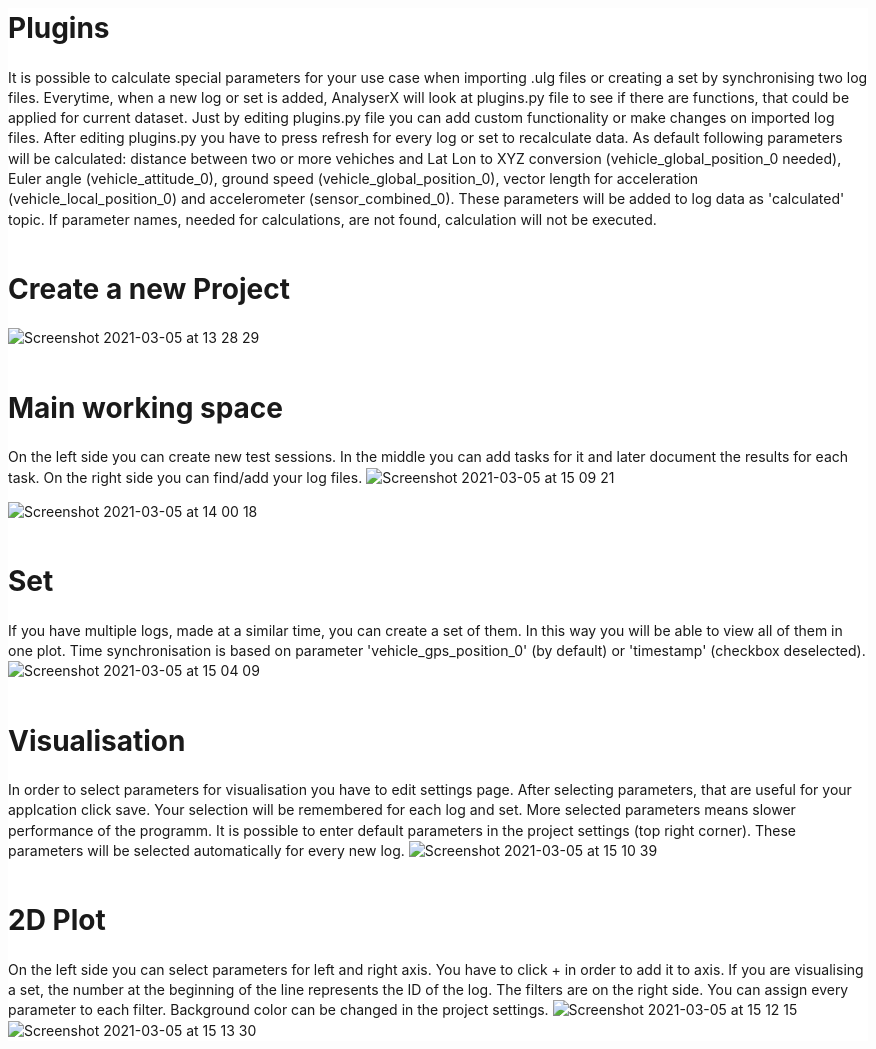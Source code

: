 # Plugins
It is possible to calculate special parameters for your use case when importing .ulg files or creating a set by synchronising two log files. Everytime, when a new log or set is added, AnalyserX will look at plugins.py file to see if there are functions, that could be applied for current dataset. Just by editing plugins.py file you can add custom functionality or make changes on imported log files. After editing plugins.py you have to press refresh for every log or set to recalculate data.
As default following parameters will be calculated: distance between two or more vehiches and Lat Lon to XYZ conversion (vehicle_global_position_0 needed), Euler angle (vehicle_attitude_0), ground speed (vehicle_global_position_0), vector length for acceleration (vehicle_local_position_0) and accelerometer (sensor_combined_0). These parameters will be added to log data as 'calculated' topic. If parameter names, needed for calculations, are not found, calculation will not be executed.

# Create a new Project
<img width="1345" alt="Screenshot 2021-03-05 at 13 28 29" src="https://user-images.githubusercontent.com/51539520/110147154-9e2d2280-7ddb-11eb-8323-4435ecd4cfa4.png">


# Main working space
On the left side you can create new test sessions. In the middle you can add tasks for it and later document the results for each task. On the right side you can find/add your log files.
<img width="1348" alt="Screenshot 2021-03-05 at 15 09 21" src="https://user-images.githubusercontent.com/51539520/110148261-e7ca3d00-7ddc-11eb-9404-d713890402c8.png">

<img width="1348" alt="Screenshot 2021-03-05 at 14 00 18" src="https://user-images.githubusercontent.com/51539520/110147108-92d9f700-7ddb-11eb-9194-4324c5c9efce.png">

# Set
If you have multiple logs, made at a similar time, you can create a set of them. In this way you will be able to view all of them in one plot. Time synchronisation is based on parameter 'vehicle_gps_position_0' (by default) or 'timestamp' (checkbox deselected).
<img width="1348" alt="Screenshot 2021-03-05 at 15 04 09" src="https://user-images.githubusercontent.com/51539520/110147317-d2084800-7ddb-11eb-8f22-0056feecbdca.png">

# Visualisation
In order to select parameters for visualisation you have to edit settings page. After selecting parameters, that are useful for your applcation click save. Your selection will be remembered for each log and set. More selected parameters means slower performance of the programm. It is possible to enter default parameters in the project settings (top right corner). These parameters will be selected automatically for every new log.
<img width="1348" alt="Screenshot 2021-03-05 at 15 10 39" src="https://user-images.githubusercontent.com/51539520/110148342-ff092a80-7ddc-11eb-8c34-ba48e6a50378.png">

# 2D Plot
On the left side you can select parameters for left and right axis. You have to click + in order to add it to axis. If you are visualising a set, the number at the beginning of the line represents the ID of the log. The filters are on the right side. You can assign every parameter to each filter. Background color can be changed in the project settings.
![Screenshot 2021-03-05 at 15 12 15](https://user-images.githubusercontent.com/51539520/110149266-1eed1e00-7dde-11eb-9c10-b3a01b8808fb.png)
<img width="1219" alt="Screenshot 2021-03-05 at 15 13 30" src="https://user-images.githubusercontent.com/51539520/110151008-375e3800-7de0-11eb-936e-15bf24a96a31.png">
